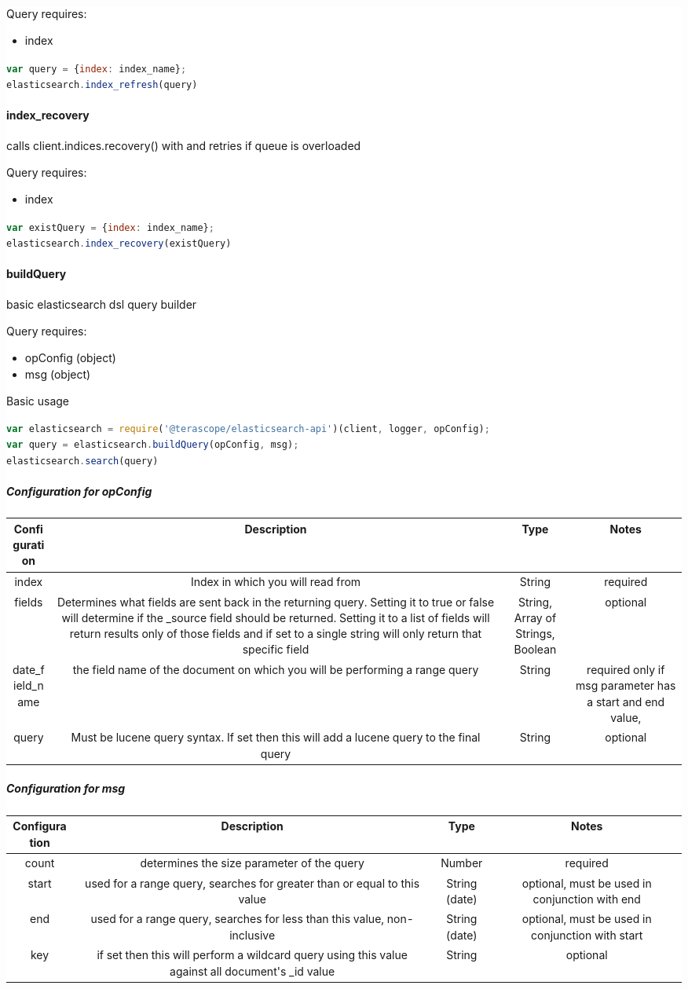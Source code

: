 Query requires:
- index

```js
var query = {index: index_name};
elasticsearch.index_refresh(query)
```

#### index_recovery
calls client.indices.recovery() with and retries if queue is overloaded

Query requires:
- index

```js
var existQuery = {index: index_name};
elasticsearch.index_recovery(existQuery)
```

#### buildQuery
basic elasticsearch dsl query builder

Query requires:
- opConfig (object)
- msg  (object)


Basic usage
```js
var elasticsearch = require('@terascope/elasticsearch-api')(client, logger, opConfig);
var query = elasticsearch.buildQuery(opConfig, msg);
elasticsearch.search(query)
```


##### Configuration for opConfig
| Configuration | Description | Type |  Notes
|:---------: | :--------: | :------: | :------:
index | Index in which you will read from  | String| required
fields | Determines what fields are sent back in the returning query. Setting it to true or false will determine if the _source field should be returned. Setting it to a list of fields will return results only of those fields and if set to a single string will only return that specific field| String, Array of Strings, Boolean| optional
date_field_name | the field name of the document on which you will be performing a range query | String | required only if msg parameter has a start and end value,
query | Must be lucene query syntax. If set then this will add a lucene query to the final query| String | optional

##### Configuration for msg
| Configuration | Description | Type |  Notes
|:---------: | :--------: | :------: | :------:
count | determines the size parameter of the query | Number| required
start | used for a range query, searches for greater than or equal to this value | String (date)| optional, must be used in conjunction with end
end | used for a range query, searches for less than this value, non-inclusive| String (date)| optional, must be used in conjunction with start
key | if set then this will perform a wildcard query using this value against all document's _id value| String| optional
